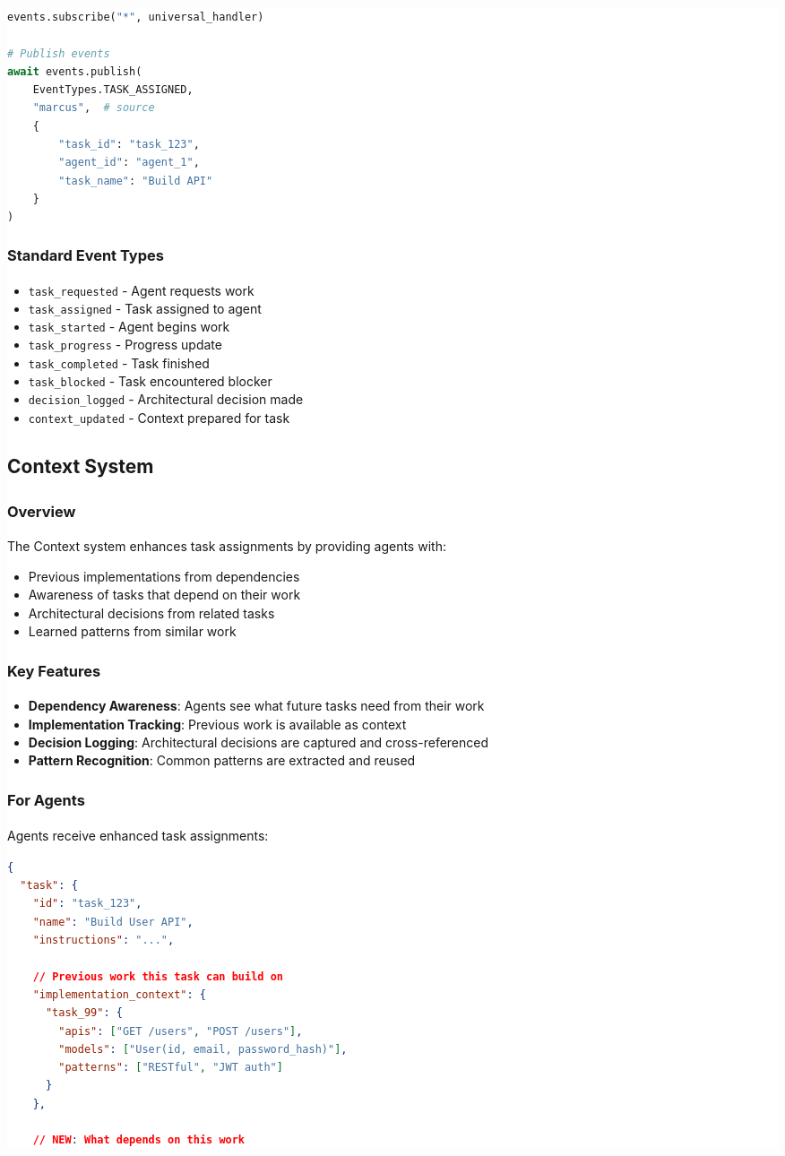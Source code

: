 ```python
events.subscribe("*", universal_handler)

# Publish events
await events.publish(
    EventTypes.TASK_ASSIGNED,
    "marcus",  # source
    {
        "task_id": "task_123",
        "agent_id": "agent_1",
        "task_name": "Build API"
    }
)
```

### Standard Event Types

- `task_requested` - Agent requests work
- `task_assigned` - Task assigned to agent
- `task_started` - Agent begins work
- `task_progress` - Progress update
- `task_completed` - Task finished
- `task_blocked` - Task encountered blocker
- `decision_logged` - Architectural decision made
- `context_updated` - Context prepared for task

## Context System

### Overview

The Context system enhances task assignments by providing agents with:
- Previous implementations from dependencies
- Awareness of tasks that depend on their work
- Architectural decisions from related tasks
- Learned patterns from similar work

### Key Features

- **Dependency Awareness**: Agents see what future tasks need from their work
- **Implementation Tracking**: Previous work is available as context
- **Decision Logging**: Architectural decisions are captured and cross-referenced
- **Pattern Recognition**: Common patterns are extracted and reused

### For Agents

Agents receive enhanced task assignments:

```json
{
  "task": {
    "id": "task_123",
    "name": "Build User API",
    "instructions": "...",
    
    // Previous work this task can build on
    "implementation_context": {
      "task_99": {
        "apis": ["GET /users", "POST /users"],
        "models": ["User(id, email, password_hash)"],
        "patterns": ["RESTful", "JWT auth"]
      }
    },
    
    // NEW: What depends on this work
```